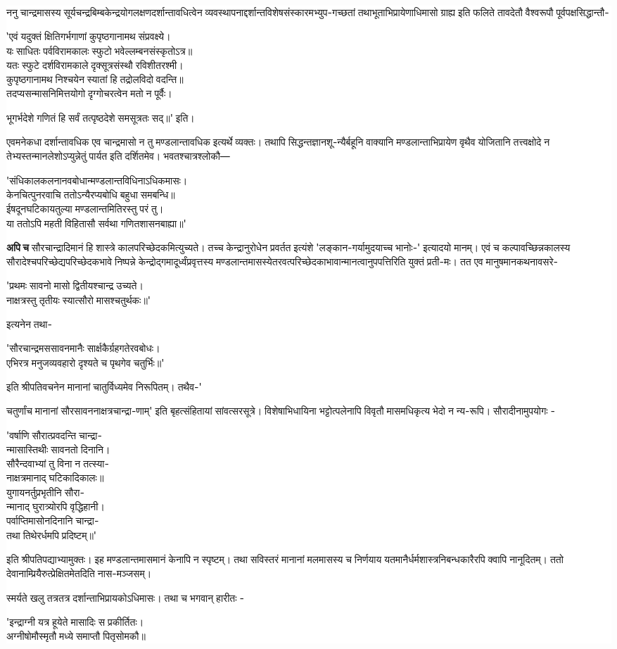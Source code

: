 ननु चान्द्रमासस्य सूर्यचन्द्रबिम्बकेन्द्रयोगलक्षणदर्शान्तावधित्वेन व्यवस्थापनाद्दर्शान्तविशेषसंस्कारमभ्युप-गच्छतां तथाभूताभिप्रायेणाधिमासो ग्राह्य इति फलिते तावदेतौ वैश्वरूपौ पूर्वपक्षसिद्धान्तौ-

‛एवं यदुक्तं क्षितिगर्भगाणां कुपृष्ठगानामथ संप्रवक्ष्ये।  
यः साधितः पर्वविरामकालः स्फुटो भवेल्लम्बनसंस्कृतोऽत्र॥  
यतः स्फुटे दर्शविरामकाले दृक्सूत्रसंस्थौ रविशीतरश्मी।  
कुपृष्ठगानामथ निश्चयेन स्यातां हि तद्रोलविदो वदन्ति॥  
तदप्यसन्मासनिमित्तयोगो दृग्गोचरत्वेन मतो न पूर्वैः।




भूगर्भदेशे गणितं हि सर्वं तत्पृष्ठदेशे समसूत्रतः सद्॥' इति।

एवमनेकधा दर्शान्तावधिक एव चान्द्रमासो न तु मण्डलान्तावधिक इत्यर्थे व्यक्तः। तथापि सिद्धन्तज्ञानशू-न्यैर्बहूनि वाक्यानि मण्डलान्ताभिप्रायेण वृथैव योजितानि तत्त्वक्षोदे न तेभ्यस्तन्मानलेशोऽप्युन्नेतुं पार्यत इति दर्शितमेव। भवतश्चात्रश्लोकौ—

'संधिकालकलनानवबोधान्मण्डलान्तविधिनाऽधिकमासः।  
केनचित्पुनरवाचि ततोऽन्यैरप्यबोधि बहुधा समबन्धि॥  
ईषदूनघटिकायतुल्या मण्डलान्तमितिरस्तु परं तु।  
या ततोऽपि महती विहितासौ सर्वथा गणितशासनबाह्या॥'

**अपि च** सौरचान्द्रादिमानं हि शास्त्रे कालपरिच्छेदकमित्युच्यते। तच्च केन्द्रानुरोधेन प्रवर्तत इत्यंशे 'लङ्कान-गर्यामुदयाच्च भानोः-' इत्यादयो मानम्। एवं च कल्पावच्छिन्नकालस्य सौरादेश्चपरिच्छेद्यपरिच्छेदकभावे निष्पन्ने केन्द्रोद्गमादूर्ध्वंप्रवृत्तस्य मण्डलान्तमासस्येतरवत्परिच्छेदकाभावान्मानत्वानुपपत्तिरिति युक्तं प्रती-मः। तत एव मानुषमानकथनावसरे-

'प्रथमः सावनो मासो द्वितीयश्चान्द्र उच्यते।  
नाक्षत्रस्तु तृतीयः स्यात्सौरो मासश्चतुर्थकः॥'

इत्यनेन तथा-

'सौरचान्द्रमससावनमानैः सार्क्षकैर्ग्रहगतेरवबोधः।  
एभिरत्र मनुजव्यवहारो दृश्यते च पृथगेव चतुर्भिः॥'



इति श्रीपतिवचनेन मानानां चातुर्विध्यमेव निरूपितम्। तथैव-'

चतुर्णांच मानानां सौरसावननाक्षत्रचान्द्रा-णाम्' इति बृहत्संहितायां सांवत्सरसूत्रे। विशेषाभिधायिना भट्टोत्पलेनापि विवृतौ मासमधिकृत्य भेदो न न्य-रूपि। सौरादीनामुपयोगः -

'वर्षाणि सौरात्प्रवदन्ति चान्द्रा-  
न्मासास्तिथीः सावनतो दिनानि।  
सौरैन्दवाभ्यां तु विना न तत्स्या-  
नाक्षत्रमानाद् घटिकादिकालः॥  
युगायनर्तुप्रभृतीनि सौरा-  
न्मानाद् घुरात्र्योरपि वृद्धिहानी।  
पर्वाप्तिमासोनदिनानि चान्द्रा-  
तथा तिथेरर्धमपि प्रदिष्टम्॥'

इति श्रीपतिपद्याभ्यामुक्तः। इह मण्डलान्तमासमानं केनापि न स्पृष्टम्। तथा सविस्तरं मानानां मलमासस्य च निर्णयाय यतमानैर्धर्मशास्त्रनिबन्धकारैरपि क्वापि नानूदितम्। ततो देवानाम्प्रियैरुत्प्रेक्षितमेतदिति नास-मञ्जसम्।

स्मर्यते खलु तत्रतत्र दर्शान्ताभिप्रायकोऽधिमासः। तथा च भगवान् हारीतः -

'इन्द्राग्नी यत्र हूयेते मासादिः स प्रकीर्तितः।  
अग्नीषोमौस्मृतौ मध्ये समाप्तौ पितृसोमकौ॥
